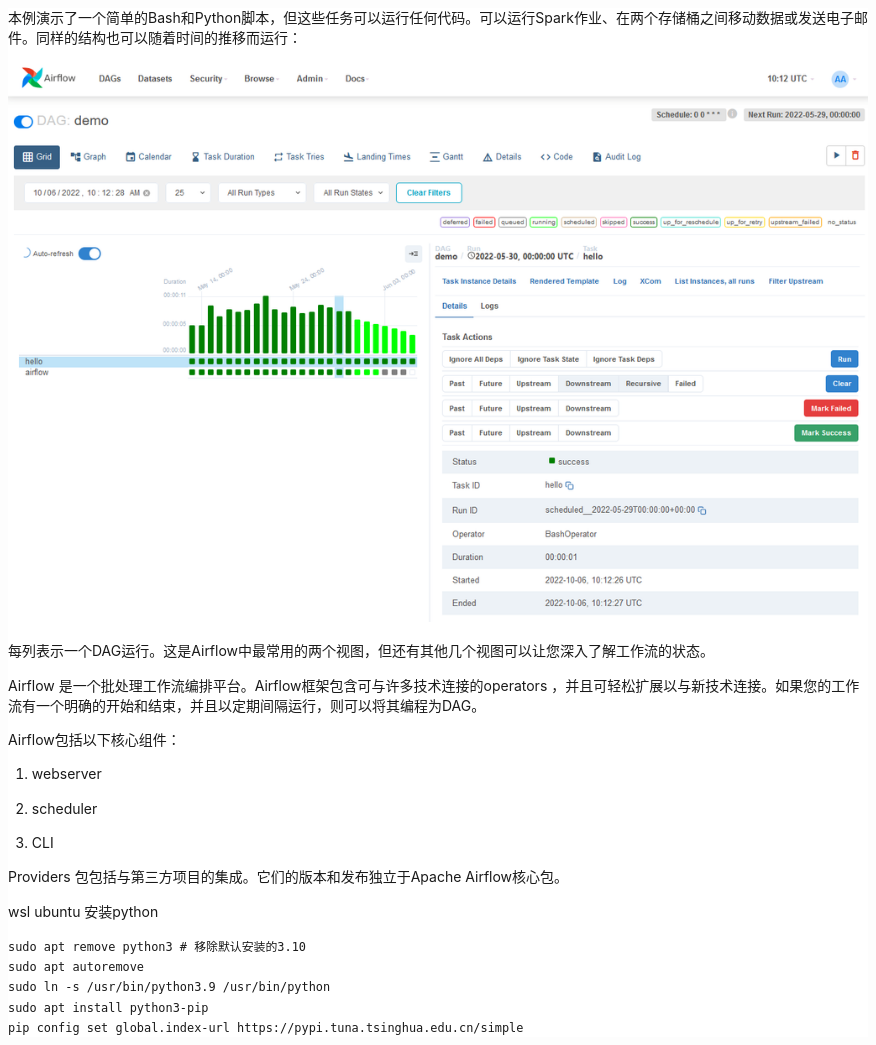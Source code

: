 本例演示了一个简单的Bash和Python脚本，但这些任务可以运行任何代码。可以运行Spark作业、在两个存储桶之间移动数据或发送电子邮件。同样的结构也可以随着时间的推移而运行：

![Demo DAG in the Grid View, showing the status of all DAG runs](./images/index/demo_grid_view.png)

每列表示一个DAG运行。这是Airflow中最常用的两个视图，但还有其他几个视图可以让您深入了解工作流的状态。


Airflow 是一个批处理工作流编排平台。Airflow框架包含可与许多技术连接的operators ，并且可轻松扩展以与新技术连接。如果您的工作流有一个明确的开始和结束，并且以定期间隔运行，则可以将其编程为DAG。





Airflow包括以下核心组件：

1. webserver

2. scheduler

3. CLI 

Providers 包包括与第三方项目的集成。它们的版本和发布独立于Apache Airflow核心包。





wsl ubuntu 安装python

```shell
sudo apt remove python3 # 移除默认安装的3.10
sudo apt autoremove
sudo ln -s /usr/bin/python3.9 /usr/bin/python
sudo apt install python3-pip
pip config set global.index-url https://pypi.tuna.tsinghua.edu.cn/simple

```
